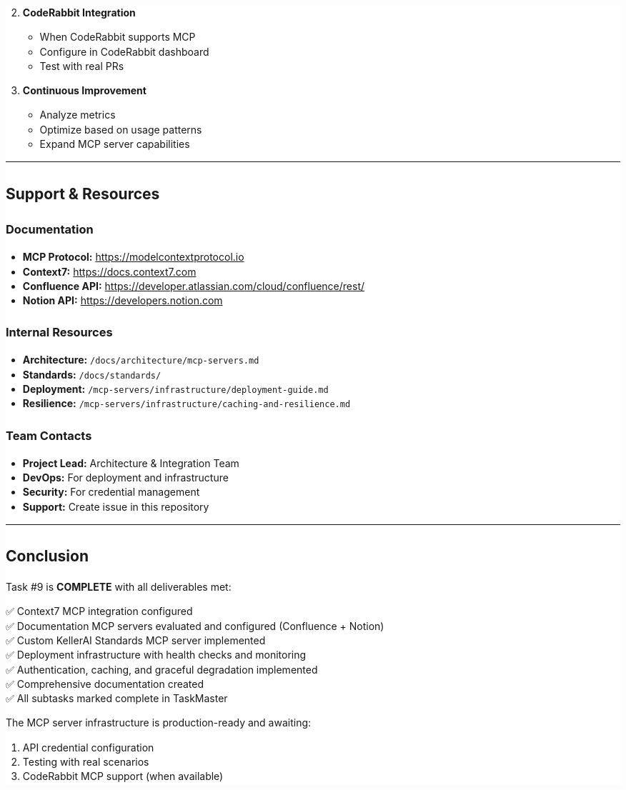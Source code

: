 2. **CodeRabbit Integration**
   - When CodeRabbit supports MCP
   - Configure in CodeRabbit dashboard
   - Test with real PRs

3. **Continuous Improvement**
   - Analyze metrics
   - Optimize based on usage patterns
   - Expand MCP server capabilities

---

## Support & Resources

### Documentation

- **MCP Protocol:** https://modelcontextprotocol.io
- **Context7:** https://docs.context7.com
- **Confluence API:** https://developer.atlassian.com/cloud/confluence/rest/
- **Notion API:** https://developers.notion.com

### Internal Resources

- **Architecture:** `/docs/architecture/mcp-servers.md`
- **Standards:** `/docs/standards/`
- **Deployment:** `/mcp-servers/infrastructure/deployment-guide.md`
- **Resilience:** `/mcp-servers/infrastructure/caching-and-resilience.md`

### Team Contacts

- **Project Lead:** Architecture & Integration Team
- **DevOps:** For deployment and infrastructure
- **Security:** For credential management
- **Support:** Create issue in this repository

---

## Conclusion

Task #9 is **COMPLETE** with all deliverables met:

✅ Context7 MCP integration configured  
✅ Documentation MCP servers evaluated and configured (Confluence + Notion)  
✅ Custom KellerAI Standards MCP server implemented  
✅ Deployment infrastructure with health checks and monitoring  
✅ Authentication, caching, and graceful degradation implemented  
✅ Comprehensive documentation created  
✅ All subtasks marked complete in TaskMaster  

The MCP server infrastructure is production-ready and awaiting:
1. API credential configuration
2. Testing with real scenarios
3. CodeRabbit MCP support (when available)
